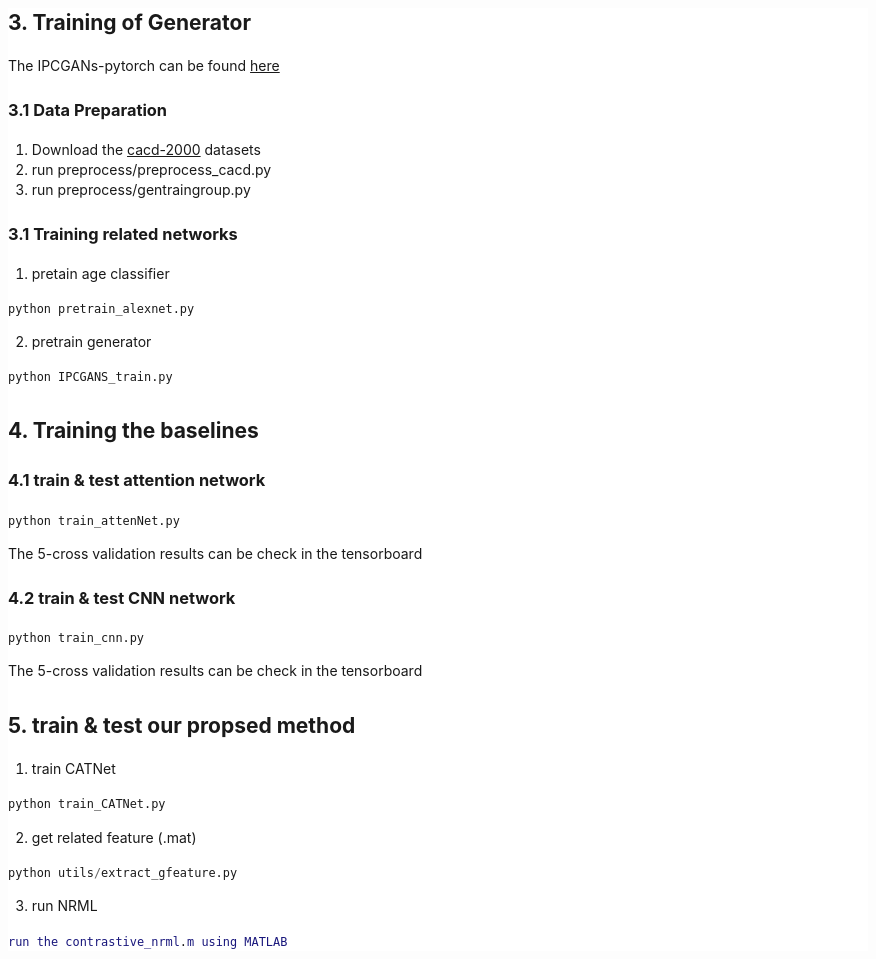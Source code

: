 

## 3. Training of Generator
The IPCGANs-pytorch can be found [here](https://github.com/guyuchao/IPCGANs-Pytorch)
### 3.1 Data Preparation 
  1. Download the [cacd-2000](https://bcsiriuschen.github.io/CARC/) datasets
  2. run preprocess/preprocess_cacd.py
  3. run preprocess/gentraingroup.py

### 3.1 Training related networks
1.  pretain age classifier

``` python
python pretrain_alexnet.py
```
2. pretrain generator

``` python
python IPCGANS_train.py
```

## 4. Training the baselines
### 4.1  train & test attention network

``` python
python train_attenNet.py
```
The 5-cross validation results can be check in the tensorboard

### 4.2 train & test CNN network
``` python
python train_cnn.py
```
The 5-cross validation results can be check in the tensorboard

## 5. train & test our propsed method
  
  1. train CATNet
  
``` python
python train_CATNet.py

```
  2. get related feature (.mat)
  
``` python
python utils/extract_gfeature.py

```
  3. run NRML
  
``` matlab
run the contrastive_nrml.m using MATLAB

```

  


